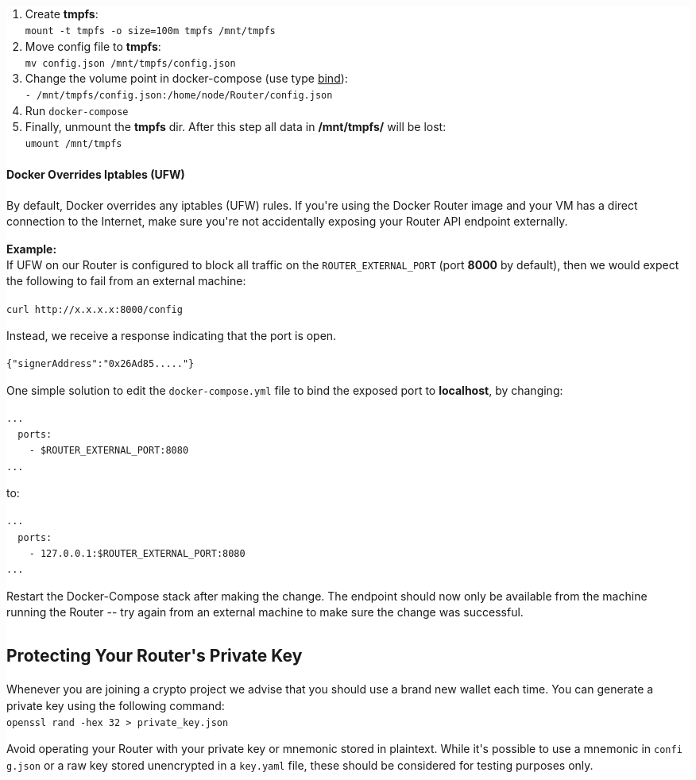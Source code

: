 1. Create **tmpfs**:\
   `mount -t tmpfs -o size=100m tmpfs /mnt/tmpfs`
2. Move config file to **tmpfs**:\
   `mv config.json /mnt/tmpfs/config.json`
3. Change the volume point in docker-compose (use type [bind](https://github.com/docker/compose/issues/2781#issuecomment-441653347)):\
   `- /mnt/tmpfs/config.json:/home/node/Router/config.json`
4. Run `docker-compose`
5. Finally, unmount the **tmpfs** dir. After this step all data in **/mnt/tmpfs/** will be lost:\
   `umount /mnt/tmpfs`

#### Docker Overrides Iptables (UFW)

By default, Docker overrides any iptables (UFW) rules. If you're using the Docker Router image and your VM has a direct connection to the Internet, make sure you're not accidentally exposing your Router API endpoint externally.

**Example:**\
If UFW on our Router is configured to block all traffic on the `ROUTER_EXTERNAL_PORT` (port **8000** by default), then we would expect the following to fail from an external machine:

`curl http://x.x.x.x:8000/config`

Instead, we receive a response indicating that the port is open.

`{"signerAddress":"0x26Ad85....."}`

One simple solution to edit the `docker-compose.yml` file to bind the exposed port to **localhost**, by changing:

```
...
  ports:
    - $ROUTER_EXTERNAL_PORT:8080
...
```

to:

```
...
  ports:
    - 127.0.0.1:$ROUTER_EXTERNAL_PORT:8080
...
```

Restart the Docker-Compose stack after making the change. The endpoint should now only be available from the machine running the Router -- try again from an external machine to make sure the change was successful.

## Protecting Your Router's Private Key

Whenever you are joining a crypto project we advise that you should use a brand new wallet each time. You can generate a private key using the following command:\
`openssl rand -hex 32 > private_key.json`

Avoid operating your Router with your private key or mnemonic stored in plaintext. While it's possible to use a mnemonic in `config.json` or a raw key stored unencrypted in a `key.yaml` file, these should be considered for testing purposes only.
